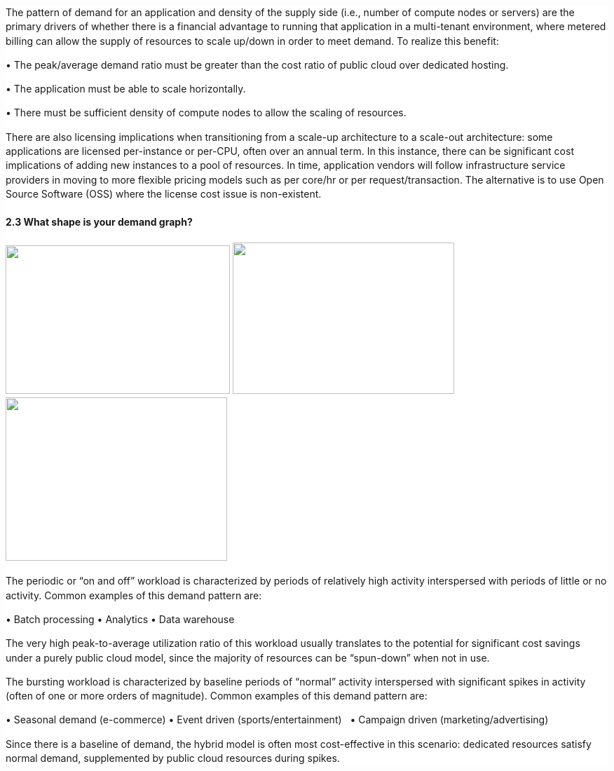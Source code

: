 The pattern of demand for an application and density of the supply side
(i.e., number of compute nodes or servers) are the primary drivers of
whether there is a financial advantage to running that application in a
multi-tenant environment, where metered billing can allow the supply of
resources to scale up/down in order to meet demand. To realize this
benefit:

• The peak/average demand ratio must be greater than the cost ratio of
public cloud over dedicated hosting.

• The application must be able to scale horizontally.

• There must be sufficient density of compute nodes to allow the scaling
of resources.

There are also licensing implications when transitioning from a scale-up
architecture to a scale-out architecture: some applications are licensed
per-instance or per-CPU, often over an annual term. In this instance,
there can be significant cost implications of adding new instances to a
pool of resources. In time, application vendors will follow
infrastructure service providers in moving to more flexible pricing
models such as per core/hr or per request/transaction. The alternative
is to use Open Source Software (OSS) where the license cost issue is
non-existent.

#### 2.3 What shape is your demand graph?

<img src="{% asset_path CloudOverview/cloud-economics/cloudec1.png %}" width="320" height="212" />
<img src="{% asset_path CloudOverview/cloud-economics/cloudec2.png %}" width="316" height="216" />
<img src="{% asset_path CloudOverview/cloud-economics/cloudec3.png %}" width="316" height="233" />

The periodic or “on and off” workload is characterized by periods of
relatively high activity interspersed with periods of little or no
activity. Common examples of this demand pattern are:

• Batch processing
• Analytics
• Data warehouse

The very high peak-to-average utilization ratio of this workload usually
translates to the potential for significant cost savings under a purely
public cloud model, since the majority of resources can be “spun-down”
when not in use.

The bursting workload is characterized by baseline periods of “normal”
activity interspersed with significant spikes in activity (often of one
or more orders of magnitude). Common examples of this demand pattern
are:

• Seasonal demand (e-commerce)
• Event driven (sports/entertainment)  
• Campaign driven (marketing/advertising)

Since there is a baseline of demand, the hybrid model is often most
cost-effective in this scenario: dedicated resources satisfy normal
demand, supplemented by public cloud resources during spikes.

